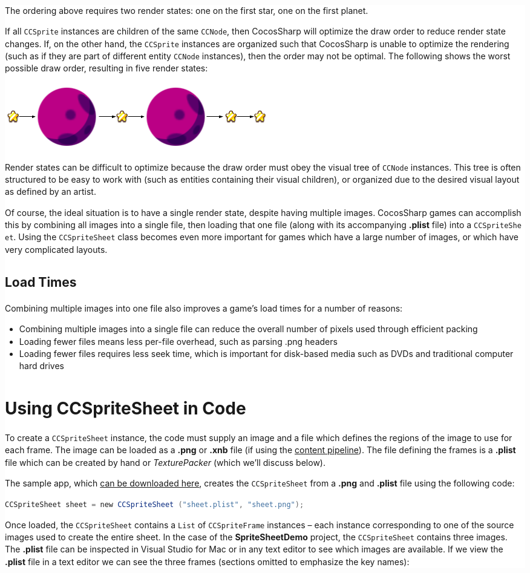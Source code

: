 The ordering above requires two render states: one on the first star, one on the first planet.

If all `CCSprite` instances are children of the same `CCNode`, then CocosSharp will optimize the draw order to reduce render state changes. If, on the other hand, the `CCSprite` instances are organized such that CocosSharp is unable to optimize the rendering (such as if they are part of different entity `CCNode` instances), then the order may not be optimal. The following shows the worst possible draw order, resulting in five render states:

![](ccspritesheet-images/image6.png "This shows the worst possible draw order, resulting in five render states")

Render states can be difficult to optimize because the draw order must obey the visual tree of `CCNode` instances. This tree is often structured to be easy to work with (such as entities containing their visual children), or organized due to the desired visual layout as defined by an artist.

Of course, the ideal situation is to have a single render state, despite having multiple images. CocosSharp games can accomplish this by combining all images into a single file, then loading that one file (along with its accompanying **.plist** file) into a `CCSpriteSheet`. Using the `CCSpriteSheet` class becomes even more important for games which have a large number of images, or which have very complicated layouts. 

## Load Times

Combining multiple images into one file also improves a game’s load times for a number of reasons:

 - Combining multiple images into a single file can reduce the overall number of pixels used through efficient packing
 - Loading fewer files means less per-file overhead, such as parsing .png headers
 - Loading fewer files requires less seek time, which is important for disk-based media such as DVDs and traditional computer hard drives

# Using CCSpriteSheet in Code

To create a `CCSpriteSheet` instance, the code must supply an image and a file which defines the regions of the image to use for each frame. The image can be loaded as a **.png** or **.xnb** file (if using the [content pipeline](~/graphics-games/cocossharp/content-pipeline/index.md)). The file defining the frames is a **.plist** file which can be created by hand or *TexturePacker* (which we’ll discuss below).

The sample app, which [can be downloaded here](https://developer.xamarin.com/samples/mobile/SpriteSheetDemo/), creates the `CCSpriteSheet` from a **.png** and **.plist** file using the following code:

```csharp
CCSpriteSheet sheet = new CCSpriteSheet ("sheet.plist", "sheet.png"); 
```

Once loaded, the `CCSpriteSheet` contains a `List` of `CCSpriteFrame` instances – each instance corresponding to one of the source images used to create the entire sheet. In the case of the **SpriteSheetDemo** project, the `CCSpriteSheet` contains three images. The **.plist** file can be inspected in Visual Studio for Mac or in any text editor to see which images are available. If we view the **.plist** file in a text editor we can see the three frames (sections omitted to emphasize the key names):

